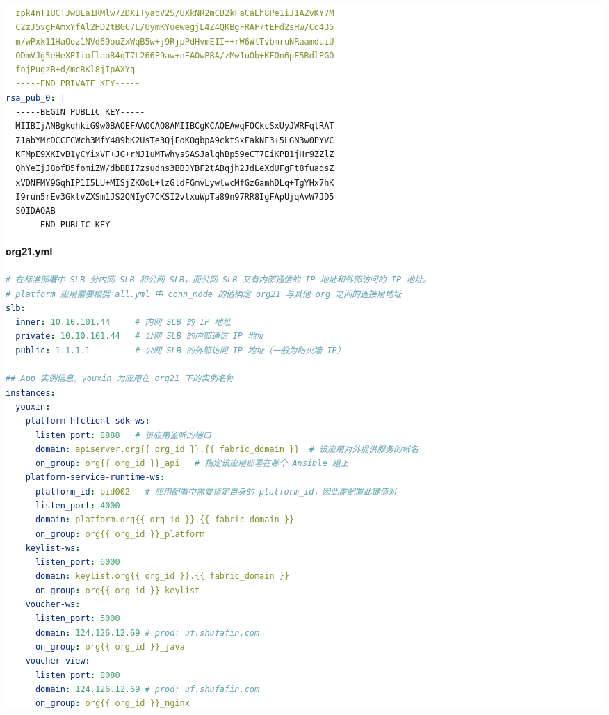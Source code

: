 ```yaml
  zpk4nT1UCTJwBEa1RMlw7ZDXITyabV2S/UXkNR2mCB2kFaCaEh8Pe1iJ1AZvKY7M
  C2zJ5vgFAmxYfAl2HD2tBGC7L/UymKYuewegjL4Z4QKBgFRAF7tEFd2sHw/Co435
  m/wPxk11HaOoz1NVd69ouZxWqB5w+j9RjpPdHvmEII++rW6WlTvbmruNRaamduiU
  ODmVJg5eHeXPIioflaoR4qT7L266P9aw+nEAOwPBA/zMw1uOb+KFOn6pE5RdlPGO
  fojPugzB+d/mcRKl8jIpAXYq
  -----END PRIVATE KEY-----
rsa_pub_0: |
  -----BEGIN PUBLIC KEY-----
  MIIBIjANBgkqhkiG9w0BAQEFAAOCAQ8AMIIBCgKCAQEAwqFOCkcSxUyJWRFqlRAT
  71abYMrDCCFCWch3MfY489bK2UsTe3QjFoKOgbpA9cktSxFakNE3+5LGN3w0PYVC
  KFMpE9XKIvB1yCYixVF+JG+rNJ1uMTwhysSASJalqhBp59eCT7EiKPB1jHr9ZZlZ
  QhYeIjJ8ofD5fomiZW/dbBBI7zsudns3BBJYBF2tABqjh2JdLeXdUFgFt8fuaqsZ
  xVDNFMY9GqhIP1I5LU+MISjZKOoL+lzGldFGmvLywlwcMfGz6amhDLq+TgYHx7hK
  I9run5rEv3GktvZXSm1JS2QNIyC7CKSI2vtxuWpTa89n97RR8IgFApUjqAvW7JD5
  SQIDAQAB
  -----END PUBLIC KEY-----
```

#### org21.yml

```yaml
# 在标准部署中 SLB 分内网 SLB 和公网 SLB，而公网 SLB 又有内部通信的 IP 地址和外部访问的 IP 地址。
# platform 应用需要根据 all.yml 中 conn_mode 的值确定 org21 与其他 org 之间的连接用地址
slb:
  inner: 10.10.101.44     # 内网 SLB 的 IP 地址
  private: 10.10.101.44   # 公网 SLB 的内部通信 IP 地址
  public: 1.1.1.1         # 公网 SLB 的外部访问 IP 地址（一般为防火墙 IP）

## App 实例信息，youxin 为应用在 org21 下的实例名称
instances:
  youxin:
    platform-hfclient-sdk-ws:
      listen_port: 8888   # 该应用监听的端口
      domain: apiserver.org{{ org_id }}.{{ fabric_domain }}  # 该应用对外提供服务的域名
      on_group: org{{ org_id }}_api   # 指定该应用部署在哪个 Ansible 组上
    platform-service-runtime-ws:
      platform_id: pid002   # 应用配置中需要指定自身的 platform_id，因此需配置此键值对
      listen_port: 4000
      domain: platform.org{{ org_id }}.{{ fabric_domain }}
      on_group: org{{ org_id }}_platform
    keylist-ws:
      listen_port: 6000
      domain: keylist.org{{ org_id }}.{{ fabric_domain }}
      on_group: org{{ org_id }}_keylist
    voucher-ws:
      listen_port: 5000
      domain: 124.126.12.69 # prod: uf.shufafin.com
      on_group: org{{ org_id }}_java
    voucher-view:
      listen_port: 8080
      domain: 124.126.12.69 # prod: uf.shufafin.com
      on_group: org{{ org_id }}_nginx
```
